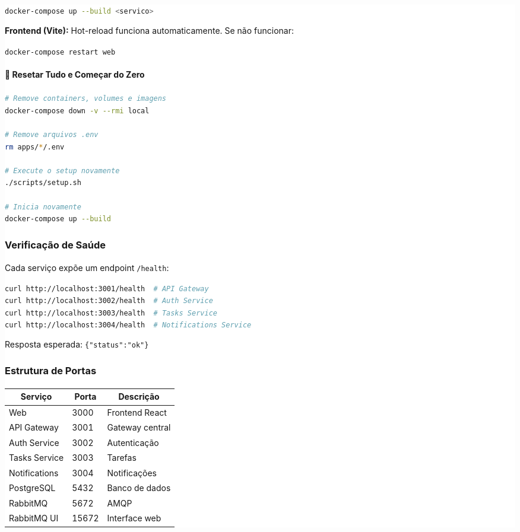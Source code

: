 ```bash
docker-compose up --build <servico>
```

**Frontend (Vite):** Hot-reload funciona automaticamente. Se não funcionar:

```bash
docker-compose restart web
```

#### 🔄 Resetar Tudo e Começar do Zero

```bash
# Remove containers, volumes e imagens
docker-compose down -v --rmi local

# Remove arquivos .env
rm apps/*/.env

# Execute o setup novamente
./scripts/setup.sh

# Inicia novamente
docker-compose up --build
```

### Verificação de Saúde

Cada serviço expõe um endpoint `/health`:

```bash
curl http://localhost:3001/health  # API Gateway
curl http://localhost:3002/health  # Auth Service
curl http://localhost:3003/health  # Tasks Service
curl http://localhost:3004/health  # Notifications Service
```

Resposta esperada: `{"status":"ok"}`

### Estrutura de Portas

| Serviço       | Porta | Descrição       |
| ------------- | ----- | --------------- |
| Web           | 3000  | Frontend React  |
| API Gateway   | 3001  | Gateway central |
| Auth Service  | 3002  | Autenticação    |
| Tasks Service | 3003  | Tarefas         |
| Notifications | 3004  | Notificações    |
| PostgreSQL    | 5432  | Banco de dados  |
| RabbitMQ      | 5672  | AMQP            |
| RabbitMQ UI   | 15672 | Interface web   |
